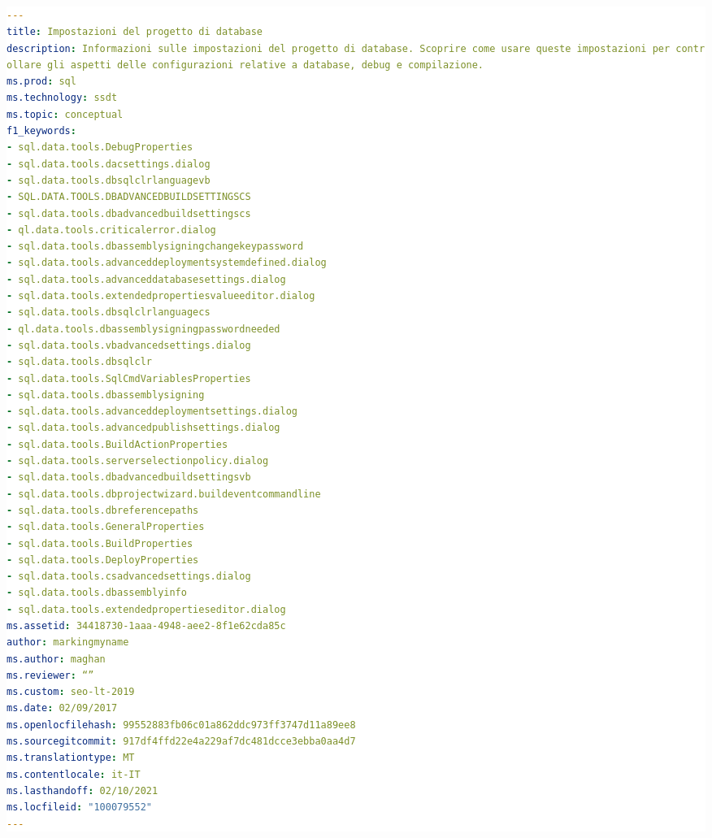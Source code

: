 ```yaml
---
title: Impostazioni del progetto di database
description: Informazioni sulle impostazioni del progetto di database. Scoprire come usare queste impostazioni per controllare gli aspetti delle configurazioni relative a database, debug e compilazione.
ms.prod: sql
ms.technology: ssdt
ms.topic: conceptual
f1_keywords:
- sql.data.tools.DebugProperties
- sql.data.tools.dacsettings.dialog
- sql.data.tools.dbsqlclrlanguagevb
- SQL.DATA.TOOLS.DBADVANCEDBUILDSETTINGSCS
- sql.data.tools.dbadvancedbuildsettingscs
- ql.data.tools.criticalerror.dialog
- sql.data.tools.dbassemblysigningchangekeypassword
- sql.data.tools.advanceddeploymentsystemdefined.dialog
- sql.data.tools.advanceddatabasesettings.dialog
- sql.data.tools.extendedpropertiesvalueeditor.dialog
- sql.data.tools.dbsqlclrlanguagecs
- ql.data.tools.dbassemblysigningpasswordneeded
- sql.data.tools.vbadvancedsettings.dialog
- sql.data.tools.dbsqlclr
- sql.data.tools.SqlCmdVariablesProperties
- sql.data.tools.dbassemblysigning
- sql.data.tools.advanceddeploymentsettings.dialog
- sql.data.tools.advancedpublishsettings.dialog
- sql.data.tools.BuildActionProperties
- sql.data.tools.serverselectionpolicy.dialog
- sql.data.tools.dbadvancedbuildsettingsvb
- sql.data.tools.dbprojectwizard.buildeventcommandline
- sql.data.tools.dbreferencepaths
- sql.data.tools.GeneralProperties
- sql.data.tools.BuildProperties
- sql.data.tools.DeployProperties
- sql.data.tools.csadvancedsettings.dialog
- sql.data.tools.dbassemblyinfo
- sql.data.tools.extendedpropertieseditor.dialog
ms.assetid: 34418730-1aaa-4948-aee2-8f1e62cda85c
author: markingmyname
ms.author: maghan
ms.reviewer: “”
ms.custom: seo-lt-2019
ms.date: 02/09/2017
ms.openlocfilehash: 99552883fb06c01a862ddc973ff3747d11a89ee8
ms.sourcegitcommit: 917df4ffd22e4a229af7dc481dcce3ebba0aa4d7
ms.translationtype: MT
ms.contentlocale: it-IT
ms.lasthandoff: 02/10/2021
ms.locfileid: "100079552"
---
```
